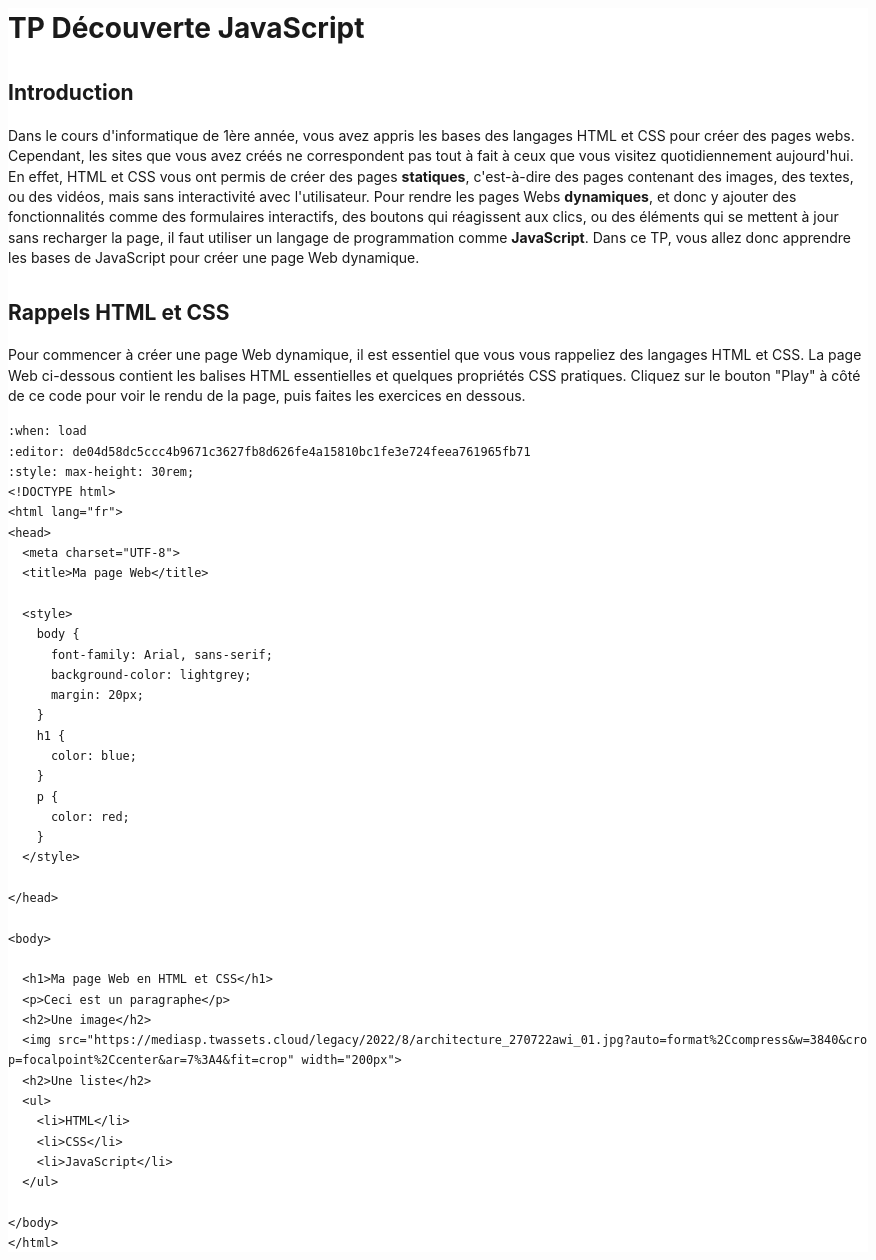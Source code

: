 # TP Découverte JavaScript

## Introduction
Dans le cours d'informatique de 1ère année, vous avez appris les bases des langages HTML et CSS pour créer des pages webs. Cependant, les sites que vous avez créés ne correspondent pas tout à fait à ceux que vous visitez quotidiennement aujourd'hui. En effet, HTML et CSS vous ont permis de créer des pages **statiques**, c'est-à-dire des pages contenant des images, des textes, ou des vidéos, mais sans interactivité avec l'utilisateur. Pour rendre les pages Webs **dynamiques**, et donc y ajouter des fonctionnalités comme des formulaires interactifs, des boutons qui réagissent aux clics, ou des éléments qui se mettent à jour sans recharger la page, il faut utiliser un langage de programmation comme **JavaScript**. Dans ce TP, vous allez donc apprendre les bases de JavaScript pour créer une page Web dynamique.

## Rappels HTML et CSS
Pour commencer à créer une page Web dynamique, il est essentiel que vous vous rappeliez des langages HTML et CSS. La page Web ci-dessous contient les balises HTML essentielles et quelques propriétés CSS pratiques. Cliquez sur le bouton "Play" à côté de ce code pour voir le rendu de la page, puis faites les exercices en dessous.

```{exec} html
:when: load
:editor: de04d58dc5ccc4b9671c3627fb8d626fe4a15810bc1fe3e724feea761965fb71
:style: max-height: 30rem;
<!DOCTYPE html>
<html lang="fr">
<head>
  <meta charset="UTF-8">
  <title>Ma page Web</title>

  <style>
    body {
      font-family: Arial, sans-serif;
      background-color: lightgrey;
      margin: 20px;
    }
    h1 {
      color: blue;
    }
    p {
      color: red;
    }
  </style>

</head>

<body>

  <h1>Ma page Web en HTML et CSS</h1>
  <p>Ceci est un paragraphe</p>
  <h2>Une image</h2>
  <img src="https://mediasp.twassets.cloud/legacy/2022/8/architecture_270722awi_01.jpg?auto=format%2Ccompress&w=3840&crop=focalpoint%2Ccenter&ar=7%3A4&fit=crop" width="200px">
  <h2>Une liste</h2>
  <ul>
    <li>HTML</li>
    <li>CSS</li>
    <li>JavaScript</li>
  </ul>

</body>
</html>
```